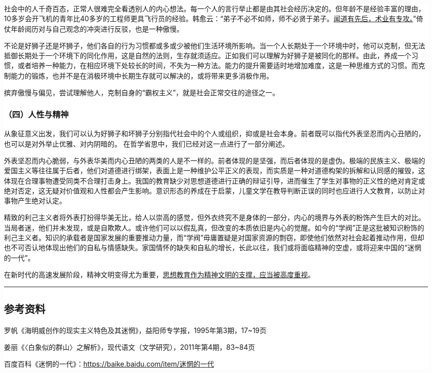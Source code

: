 社会中的人千奇百态，正常人很难完全看透别人的内心想法。每一个人的言行举止都是由其社会经历决定的。但年龄不是经验丰富的理由，10多岁会开飞机的青年比40多岁的工程师更具飞行员的经验。韩愈云：“弟子不必不如师，师不必贤于弟子。<u>闻道有先后，术业有专攻。</u>”倚仗年龄阅历对与自己观念的冲突进行反驳，也是一种傲慢。

不论是好狮子还是坏狮子，他们各自的行为习惯都或多或少被他们生活环境所影响。当一个人长期处于一个环境中时，他可以克制，但无法抵御长期处于一个环境下的同化作用，这是自然的法则，生存就须适应。正如我们可以理解为好狮子是被同化的那样。由此，养成一个习惯，或者培养一种能力，在相应环境下处较长的时间，不失为一种方法。能力的提升需要适时地增加难度，这是一种思维方式的习惯。而克制能力的锻炼，也并不是在消极环境中长期生存就可以解决的，或将带来更多消极作用。

摈弃傲慢与偏见，尝试理解他人，克制自身的“霸权主义”，就是社会正常交往的途径之一。

### （四）人性与精神

从象征意义出发，我们可以认为好狮子和坏狮子分别指代社会中的个人或组织，抑或是社会本身。前者既可以指代外表坚忍而内心丑陋的，也可以是对外举止优雅、对内阴暗的。
在哲学省思中，我们已经对这一点进行了一部分阐述。

外表坚忍而内心脆弱，与外表华美而内心丑陋的两类的人是不一样的。前者体现的是坚强，而后者体现的是虚伪。极端的民族主义、极端的爱国主义等往往属于后者，他们对道德进行绑架，表面上是一种维护公平正义的表现，而实质是一种对道德构架的拆解和认同感的摧毁，这体现在合理事物遭受同类不合理打击身上。我国的教育缺少对思想道德进行正确的辩证引导，进而催生了学生对事物的正义性的绝对肯定或绝对否定，这无疑对价值观和人性都会产生影响。意识形态的养成在于启蒙，儿童文学在教导判断正误的同时也应进行人文教育，以防止对事物产生绝对认定。

精致的利己主义者将外表打扮得华美无比，给人以崇高的感觉，但外衣终究不是身体的一部分，内心的境界与外表的粉饰产生巨大的对比。当局者迷，他们并未发现，或是自欺欺人。或许他们可以以假乱真，但改变的本质依旧是内心的觉醒。如今的“学阀”正是这批被知识粉饰的利己主义者。知识的承载者是国家发展的重要推动力量，而“学阀”毋庸置疑是对国家资源的剽窃，即使他们依然对社会起着推动作用，但却也不可否认地体现出他们的自私与情感缺失。家国情怀的缺失和自私的增长，长此以往，我们或将面临精神的空虚，或将迎来中国的“迷惘的一代”。

在新时代的高速发展阶段，精神文明变得尤为重要，<u>思想教育作为精神文明的支撑，应当被高度重视</u>。

---

## 参考资料

罗帆《海明威创作的现实主义特色及其迷惘》，益阳师专学报，1995年第3期，17~19页

姜丽《〈白象似的群山〉之解析》，现代语文（文学研究），2011年第4期，83~84页

百度百科《迷惘的一代》：<https://baike.baidu.com/item/迷惘的一代>

